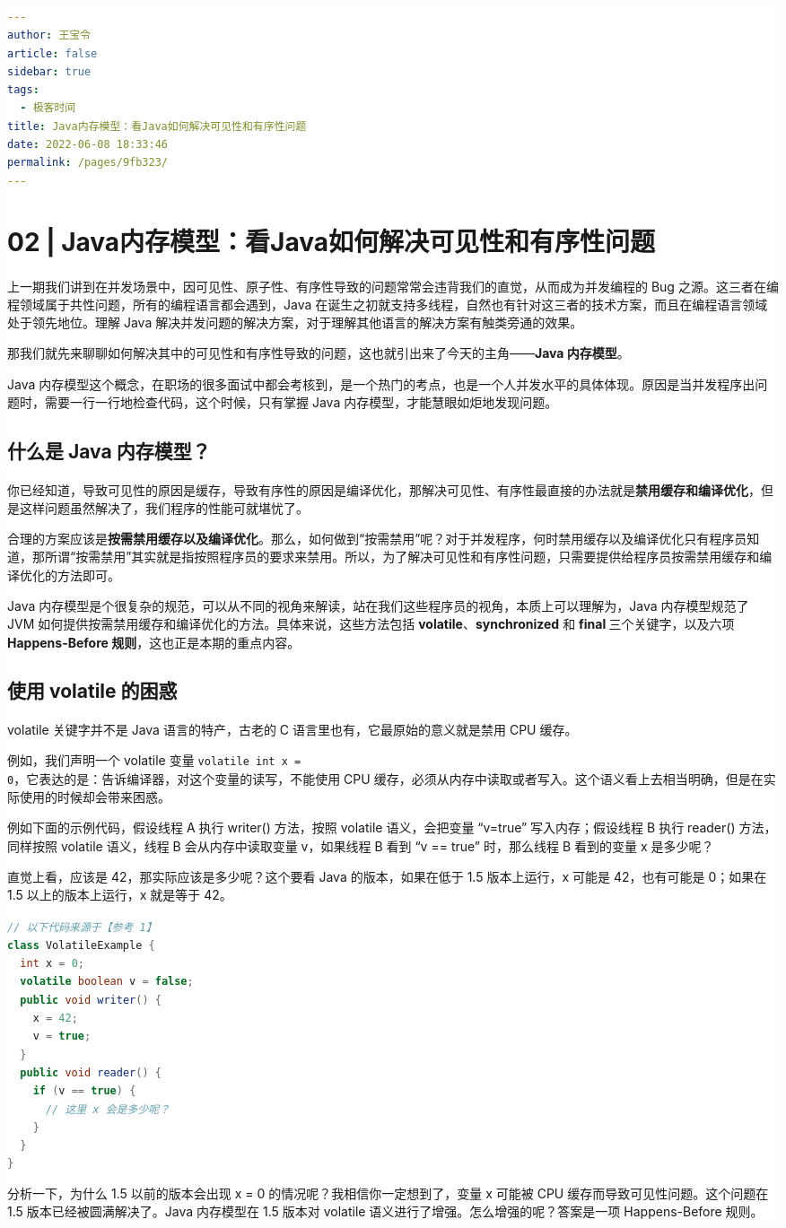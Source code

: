 ```yaml
---
author: 王宝令
article: false
sidebar: true
tags: 
  - 极客时间
title: Java内存模型：看Java如何解决可见性和有序性问题
date: 2022-06-08 18:33:46
permalink: /pages/9fb323/
---
```

 
#         02 | Java内存模型：看Java如何解决可见性和有序性问题      
上一期我们讲到在并发场景中，因可见性、原子性、有序性导致的问题常常会违背我们的直觉，从而成为并发编程的 Bug 之源。这三者在编程领域属于共性问题，所有的编程语言都会遇到，Java 在诞生之初就支持多线程，自然也有针对这三者的技术方案，而且在编程语言领域处于领先地位。理解 Java 解决并发问题的解决方案，对于理解其他语言的解决方案有触类旁通的效果。

那我们就先来聊聊如何解决其中的可见性和有序性导致的问题，这也就引出来了今天的主角——<strong>Java 内存模型</strong>。

Java 内存模型这个概念，在职场的很多面试中都会考核到，是一个热门的考点，也是一个人并发水平的具体体现。原因是当并发程序出问题时，需要一行一行地检查代码，这个时候，只有掌握 Java 内存模型，才能慧眼如炬地发现问题。

## 什么是 Java 内存模型？

你已经知道，导致可见性的原因是缓存，导致有序性的原因是编译优化，那解决可见性、有序性最直接的办法就是<strong>禁用缓存和编译优化</strong>，但是这样问题虽然解决了，我们程序的性能可就堪忧了。

合理的方案应该是<strong>按需禁用缓存以及编译优化</strong>。那么，如何做到“按需禁用”呢？对于并发程序，何时禁用缓存以及编译优化只有程序员知道，那所谓“按需禁用”其实就是指按照程序员的要求来禁用。所以，为了解决可见性和有序性问题，只需要提供给程序员按需禁用缓存和编译优化的方法即可。

Java 内存模型是个很复杂的规范，可以从不同的视角来解读，站在我们这些程序员的视角，本质上可以理解为，Java 内存模型规范了 JVM 如何提供按需禁用缓存和编译优化的方法。具体来说，这些方法包括 <strong>volatile</strong>、<strong>synchronized</strong> 和 <strong>final </strong>三个关键字，以及六项 <strong>Happens-Before 规则</strong>，这也正是本期的重点内容。

## 使用 volatile 的困惑

volatile 关键字并不是 Java 语言的特产，古老的 C 语言里也有，它最原始的意义就是禁用 CPU 缓存。

例如，我们声明一个 volatile 变量 <code>volatile int x = 0</code>，它表达的是：告诉编译器，对这个变量的读写，不能使用 CPU 缓存，必须从内存中读取或者写入。这个语义看上去相当明确，但是在实际使用的时候却会带来困惑。

例如下面的示例代码，假设线程 A 执行 writer() 方法，按照 volatile 语义，会把变量 “v=true” 写入内存；假设线程 B 执行 reader() 方法，同样按照 volatile 语义，线程 B 会从内存中读取变量 v，如果线程 B 看到 “v == true” 时，那么线程 B 看到的变量 x 是多少呢？

直觉上看，应该是 42，那实际应该是多少呢？这个要看 Java 的版本，如果在低于 1.5 版本上运行，x 可能是 42，也有可能是 0；如果在 1.5 以上的版本上运行，x 就是等于 42。

```java 
// 以下代码来源于【参考 1】
class VolatileExample {
  int x = 0;
  volatile boolean v = false;
  public void writer() {
    x = 42;
    v = true;
  }
  public void reader() {
    if (v == true) {
      // 这里 x 会是多少呢？
    }
  }
}

 ``` 
分析一下，为什么 1.5 以前的版本会出现 x = 0 的情况呢？我相信你一定想到了，变量 x 可能被 CPU 缓存而导致可见性问题。这个问题在 1.5 版本已经被圆满解决了。Java 内存模型在 1.5 版本对 volatile 语义进行了增强。怎么增强的呢？答案是一项 Happens-Before 规则。
